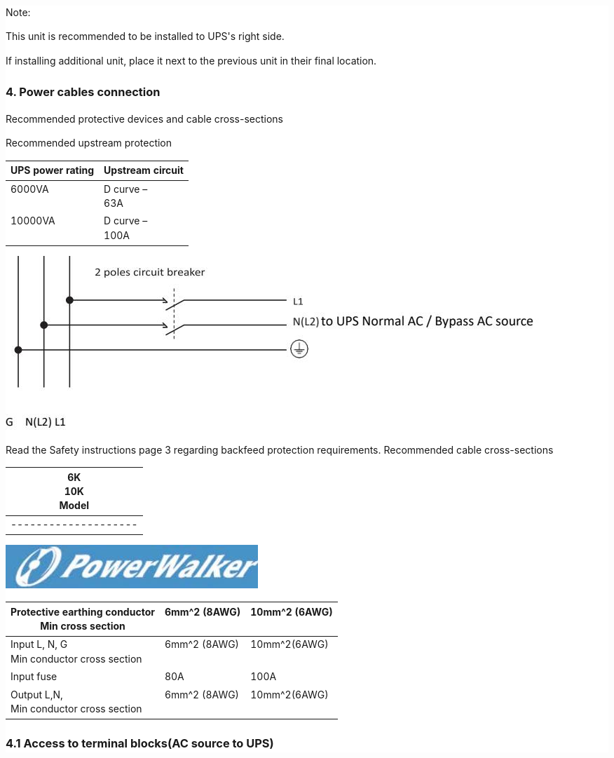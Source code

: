 Note:

This unit is recommended to be installed to UPS's right side.

If installing additional unit, place it next to the previous unit in their final location.

### **4. Power cables connection**

Recommended protective devices and cable cross-sections

Recommended upstream protection

| UPS power rating | Upstream circuit  |
|------------------|-------------------|
| 6000VA           | D curve –<br>63A  |
| 10000VA          | D curve –<br>100A |

![](_page_19_Figure_11.jpeg)

![](_page_19_Picture_12.jpeg)

Read the Safety instructions page 3 regarding backfeed protection requirements. Recommended cable cross-sections

| 6K<br>10K<br>Model |
|--------------------|
|--------------------|

![](_page_20_Picture_0.jpeg)

| Protective earthing conductor<br>Min cross section | 6mm^2 (8AWG) | 10mm^2 (6AWG) |
|----------------------------------------------------|--------------|---------------|
| Input L, N, G<br>Min conductor cross section       | 6mm^2 (8AWG) | 10mm^2(6AWG)  |
| Input fuse                                         | 80A          | 100A          |
| Output L,N,<br>Min conductor cross section         | 6mm^2 (8AWG) | 10mm^2(6AWG)  |

### **4.1 Access to terminal blocks(AC source to UPS)**
